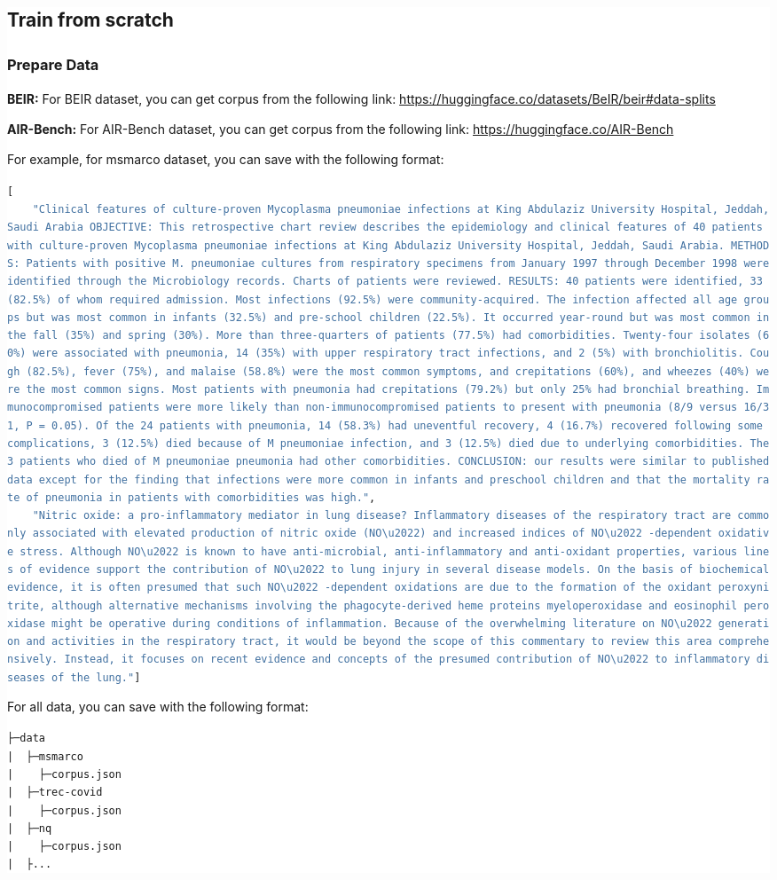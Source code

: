 ## Train from scratch

### Prepare Data

**BEIR:** For BEIR dataset, you can get corpus from the following link: https://huggingface.co/datasets/BeIR/beir#data-splits

**AIR-Bench:** For AIR-Bench dataset, you can get corpus from the following link: https://huggingface.co/AIR-Bench

For example, for msmarco dataset, you can save with the following format:

```python
[
    "Clinical features of culture-proven Mycoplasma pneumoniae infections at King Abdulaziz University Hospital, Jeddah, Saudi Arabia OBJECTIVE: This retrospective chart review describes the epidemiology and clinical features of 40 patients with culture-proven Mycoplasma pneumoniae infections at King Abdulaziz University Hospital, Jeddah, Saudi Arabia. METHODS: Patients with positive M. pneumoniae cultures from respiratory specimens from January 1997 through December 1998 were identified through the Microbiology records. Charts of patients were reviewed. RESULTS: 40 patients were identified, 33 (82.5%) of whom required admission. Most infections (92.5%) were community-acquired. The infection affected all age groups but was most common in infants (32.5%) and pre-school children (22.5%). It occurred year-round but was most common in the fall (35%) and spring (30%). More than three-quarters of patients (77.5%) had comorbidities. Twenty-four isolates (60%) were associated with pneumonia, 14 (35%) with upper respiratory tract infections, and 2 (5%) with bronchiolitis. Cough (82.5%), fever (75%), and malaise (58.8%) were the most common symptoms, and crepitations (60%), and wheezes (40%) were the most common signs. Most patients with pneumonia had crepitations (79.2%) but only 25% had bronchial breathing. Immunocompromised patients were more likely than non-immunocompromised patients to present with pneumonia (8/9 versus 16/31, P = 0.05). Of the 24 patients with pneumonia, 14 (58.3%) had uneventful recovery, 4 (16.7%) recovered following some complications, 3 (12.5%) died because of M pneumoniae infection, and 3 (12.5%) died due to underlying comorbidities. The 3 patients who died of M pneumoniae pneumonia had other comorbidities. CONCLUSION: our results were similar to published data except for the finding that infections were more common in infants and preschool children and that the mortality rate of pneumonia in patients with comorbidities was high.", 
    "Nitric oxide: a pro-inflammatory mediator in lung disease? Inflammatory diseases of the respiratory tract are commonly associated with elevated production of nitric oxide (NO\u2022) and increased indices of NO\u2022 -dependent oxidative stress. Although NO\u2022 is known to have anti-microbial, anti-inflammatory and anti-oxidant properties, various lines of evidence support the contribution of NO\u2022 to lung injury in several disease models. On the basis of biochemical evidence, it is often presumed that such NO\u2022 -dependent oxidations are due to the formation of the oxidant peroxynitrite, although alternative mechanisms involving the phagocyte-derived heme proteins myeloperoxidase and eosinophil peroxidase might be operative during conditions of inflammation. Because of the overwhelming literature on NO\u2022 generation and activities in the respiratory tract, it would be beyond the scope of this commentary to review this area comprehensively. Instead, it focuses on recent evidence and concepts of the presumed contribution of NO\u2022 to inflammatory diseases of the lung."]
```

For all data, you can save with the following format:

```
├─data
|  ├─msmarco
|    ├─corpus.json
|  ├─trec-covid
|    ├─corpus.json
|  ├─nq
|    ├─corpus.json
|  ├...
```
